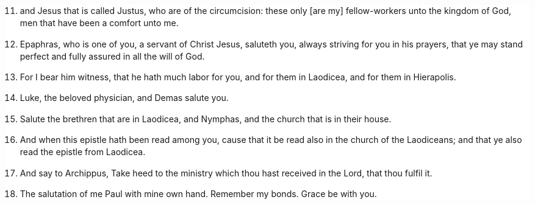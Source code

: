 11. and Jesus that is called Justus, who are of the circumcision: these only [are my] fellow-workers unto the kingdom of God, men that have been a comfort unto me.

12. Epaphras, who is one of you, a servant of Christ Jesus, saluteth you, always striving for you in his prayers, that ye may stand perfect and fully assured in all the will of God.

13. For I bear him witness, that he hath much labor for you, and for them in Laodicea, and for them in Hierapolis.

14. Luke, the beloved physician, and Demas salute you.

15. Salute the brethren that are in Laodicea, and Nymphas, and the church that is in their house.

16. And when this epistle hath been read among you, cause that it be read also in the church of the Laodiceans; and that ye also read the epistle from Laodicea.

17. And say to Archippus, Take heed to the ministry which thou hast received in the Lord, that thou fulfil it.

18. The salutation of me Paul with mine own hand. Remember my bonds. Grace be with you.

